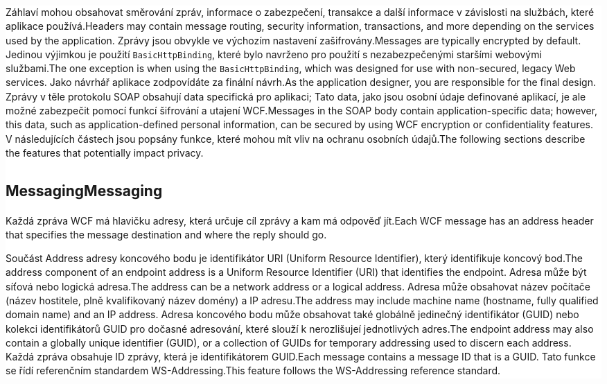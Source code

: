  <span data-ttu-id="0f605-111">Záhlaví mohou obsahovat směrování zpráv, informace o zabezpečení, transakce a další informace v závislosti na službách, které aplikace používá.</span><span class="sxs-lookup"><span data-stu-id="0f605-111">Headers may contain message routing, security information, transactions, and more depending on the services used by the application.</span></span> <span data-ttu-id="0f605-112">Zprávy jsou obvykle ve výchozím nastavení zašifrovány.</span><span class="sxs-lookup"><span data-stu-id="0f605-112">Messages are typically encrypted by default.</span></span> <span data-ttu-id="0f605-113">Jedinou výjimkou je použití `BasicHttpBinding`, které bylo navrženo pro použití s nezabezpečenými staršími webovými službami.</span><span class="sxs-lookup"><span data-stu-id="0f605-113">The one exception is when using the `BasicHttpBinding`, which was designed for use with non-secured, legacy Web services.</span></span> <span data-ttu-id="0f605-114">Jako návrhář aplikace zodpovídáte za finální návrh.</span><span class="sxs-lookup"><span data-stu-id="0f605-114">As the application designer, you are responsible for the final design.</span></span> <span data-ttu-id="0f605-115">Zprávy v těle protokolu SOAP obsahují data specifická pro aplikaci; Tato data, jako jsou osobní údaje definované aplikací, je ale možné zabezpečit pomocí funkcí šifrování a utajení WCF.</span><span class="sxs-lookup"><span data-stu-id="0f605-115">Messages in the SOAP body contain application-specific data; however, this data, such as application-defined personal information, can be secured by using WCF encryption or confidentiality features.</span></span> <span data-ttu-id="0f605-116">V následujících částech jsou popsány funkce, které mohou mít vliv na ochranu osobních údajů.</span><span class="sxs-lookup"><span data-stu-id="0f605-116">The following sections describe the features that potentially impact privacy.</span></span>  
  
## <a name="messaging"></a><span data-ttu-id="0f605-117">Messaging</span><span class="sxs-lookup"><span data-stu-id="0f605-117">Messaging</span></span>  
 <span data-ttu-id="0f605-118">Každá zpráva WCF má hlavičku adresy, která určuje cíl zprávy a kam má odpověď jít.</span><span class="sxs-lookup"><span data-stu-id="0f605-118">Each WCF message has an address header that specifies the message destination and where the reply should go.</span></span>  
  
 <span data-ttu-id="0f605-119">Součást Address adresy koncového bodu je identifikátor URI (Uniform Resource Identifier), který identifikuje koncový bod.</span><span class="sxs-lookup"><span data-stu-id="0f605-119">The address component of an endpoint address is a Uniform Resource Identifier (URI) that identifies the endpoint.</span></span> <span data-ttu-id="0f605-120">Adresa může být síťová nebo logická adresa.</span><span class="sxs-lookup"><span data-stu-id="0f605-120">The address can be a network address or a logical address.</span></span> <span data-ttu-id="0f605-121">Adresa může obsahovat název počítače (název hostitele, plně kvalifikovaný název domény) a IP adresu.</span><span class="sxs-lookup"><span data-stu-id="0f605-121">The address may include machine name (hostname, fully qualified domain name) and an IP address.</span></span> <span data-ttu-id="0f605-122">Adresa koncového bodu může obsahovat také globálně jedinečný identifikátor (GUID) nebo kolekci identifikátorů GUID pro dočasné adresování, které slouží k nerozlišujeí jednotlivých adres.</span><span class="sxs-lookup"><span data-stu-id="0f605-122">The endpoint address may also contain a globally unique identifier (GUID), or a collection of GUIDs for temporary addressing used to discern each address.</span></span> <span data-ttu-id="0f605-123">Každá zpráva obsahuje ID zprávy, která je identifikátorem GUID.</span><span class="sxs-lookup"><span data-stu-id="0f605-123">Each message contains a message ID that is a GUID.</span></span> <span data-ttu-id="0f605-124">Tato funkce se řídí referenčním standardem WS-Addressing.</span><span class="sxs-lookup"><span data-stu-id="0f605-124">This feature follows the WS-Addressing reference standard.</span></span>  
  